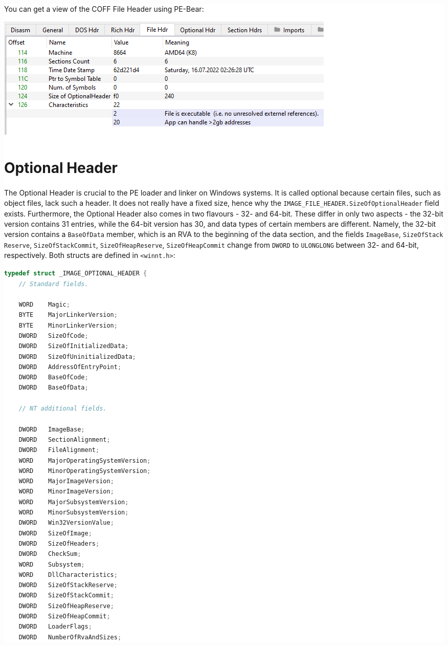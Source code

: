 You can get a view of the COFF File Header using PE-Bear:

![](res/Images/PE_COFF_File_Header.png)

# Optional Header
The Optional Header is crucial to the PE loader and linker on Windows systems. It is called optional because certain files, such as object files, lack such a header. It does not really have a fixed size, hence why the `IMAGE_FILE_HEADER.SizeOfOptionalHeader` field exists. Furthermore, the Optional Header also comes in two flavours - 32- and 64-bit. These differ in only two aspects - the 32-bit version contains 31 entries, while the 64-bit version has 30, and data types of certain members are different. Namely, the 32-bit version contains a `BaseOfData` member, which is an RVA to the beginning of the data section, and the fields `ImageBase`, `SizeOfStackReserve`, `SizeOfStackCommit`, `SizeOfHeapReserve`, `SizeOfHeapCommit` change from `DWORD` to `ULONGLONG` between 32- and 64-bit, respectively. Both structs are defined in `<winnt.h>`:

```cpp
typedef struct _IMAGE_OPTIONAL_HEADER {
    // Standard fields.

    WORD    Magic;
    BYTE    MajorLinkerVersion;
    BYTE    MinorLinkerVersion;
    DWORD   SizeOfCode;
    DWORD   SizeOfInitializedData;
    DWORD   SizeOfUninitializedData;
    DWORD   AddressOfEntryPoint;
    DWORD   BaseOfCode;
    DWORD   BaseOfData;

    // NT additional fields.

    DWORD   ImageBase;
    DWORD   SectionAlignment;
    DWORD   FileAlignment;
    WORD    MajorOperatingSystemVersion;
    WORD    MinorOperatingSystemVersion;
    WORD    MajorImageVersion;
    WORD    MinorImageVersion;
    WORD    MajorSubsystemVersion;
    WORD    MinorSubsystemVersion;
    DWORD   Win32VersionValue;
    DWORD   SizeOfImage;
    DWORD   SizeOfHeaders;
    DWORD   CheckSum;
    WORD    Subsystem;
    WORD    DllCharacteristics;
    DWORD   SizeOfStackReserve;
    DWORD   SizeOfStackCommit;
    DWORD   SizeOfHeapReserve;
    DWORD   SizeOfHeapCommit;
    DWORD   LoaderFlags;
    DWORD   NumberOfRvaAndSizes;
```